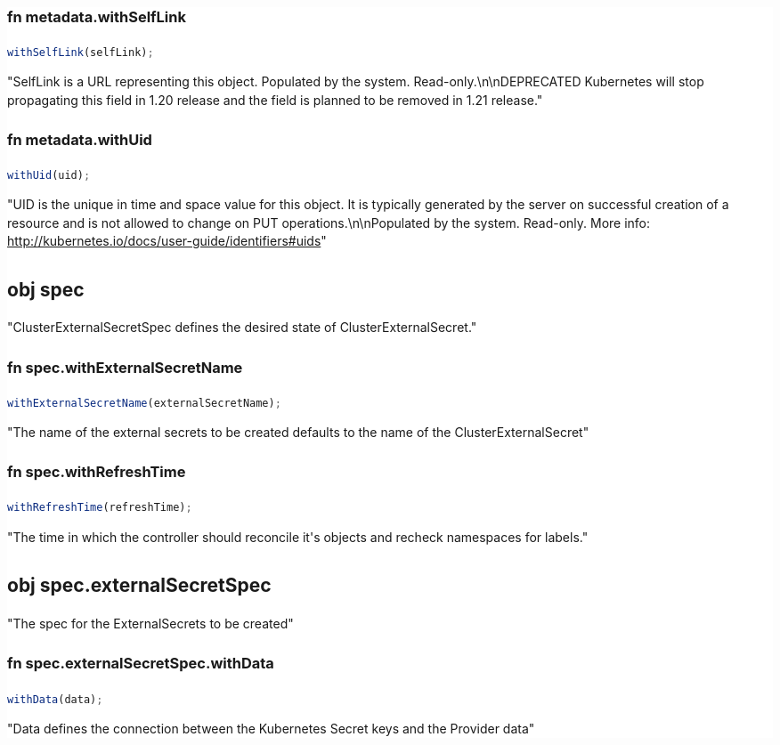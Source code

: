 ### fn metadata.withSelfLink

```ts
withSelfLink(selfLink);
```

"SelfLink is a URL representing this object. Populated by the system.
Read-only.\n\nDEPRECATED Kubernetes will stop propagating this field in 1.20
release and the field is planned to be removed in 1.21 release."

### fn metadata.withUid

```ts
withUid(uid);
```

"UID is the unique in time and space value for this object. It is typically
generated by the server on successful creation of a resource and is not allowed
to change on PUT operations.\n\nPopulated by the system. Read-only. More info:
http://kubernetes.io/docs/user-guide/identifiers#uids"

## obj spec

"ClusterExternalSecretSpec defines the desired state of ClusterExternalSecret."

### fn spec.withExternalSecretName

```ts
withExternalSecretName(externalSecretName);
```

"The name of the external secrets to be created defaults to the name of the
ClusterExternalSecret"

### fn spec.withRefreshTime

```ts
withRefreshTime(refreshTime);
```

"The time in which the controller should reconcile it's objects and recheck
namespaces for labels."

## obj spec.externalSecretSpec

"The spec for the ExternalSecrets to be created"

### fn spec.externalSecretSpec.withData

```ts
withData(data);
```

"Data defines the connection between the Kubernetes Secret keys and the Provider
data"
